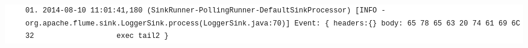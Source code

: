 </li><li style="word-wrap:break-word; margin:0px 0px 0px 2em; padding:0px 0px 0px 10px; list-style-type:decimal-leading-zero; font-family:Monaco,Consolas,'Lucida Console','Courier New',serif; font-size:12px; line-height:1.8em">
2014-08-10 11:01:41,180 (SinkRunner-PollingRunner-DefaultSinkProcessor) [INFO - org.apache.flume.sink.LoggerSink.process(LoggerSink.java:70)] Event: { headers:{} body: 65 78 65 63 20 74 61 69 6C 32                   exec tail2 }<br style="word-wrap:break-word">
